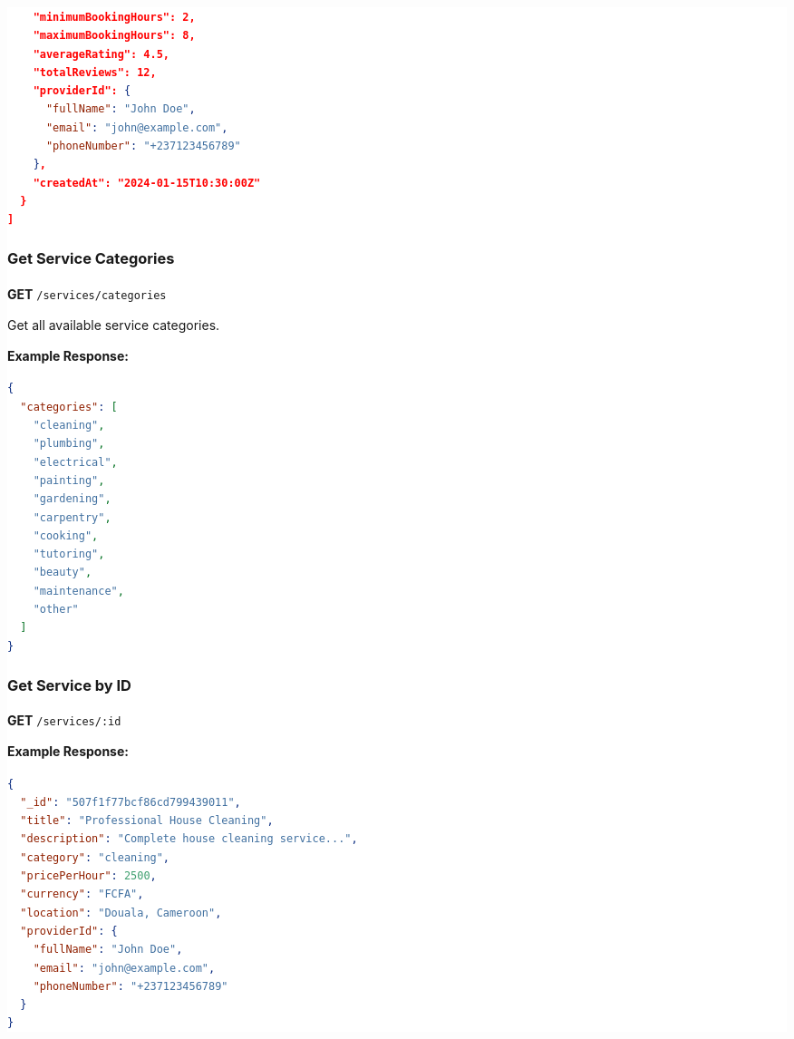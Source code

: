 ```json
    "minimumBookingHours": 2,
    "maximumBookingHours": 8,
    "averageRating": 4.5,
    "totalReviews": 12,
    "providerId": {
      "fullName": "John Doe",
      "email": "john@example.com",
      "phoneNumber": "+237123456789"
    },
    "createdAt": "2024-01-15T10:30:00Z"
  }
]
```

### Get Service Categories
**GET** `/services/categories`

Get all available service categories.

**Example Response:**
```json
{
  "categories": [
    "cleaning",
    "plumbing",
    "electrical",
    "painting",
    "gardening",
    "carpentry",
    "cooking",
    "tutoring",
    "beauty",
    "maintenance",
    "other"
  ]
}
```

### Get Service by ID
**GET** `/services/:id`

**Example Response:**
```json
{
  "_id": "507f1f77bcf86cd799439011",
  "title": "Professional House Cleaning",
  "description": "Complete house cleaning service...",
  "category": "cleaning",
  "pricePerHour": 2500,
  "currency": "FCFA",
  "location": "Douala, Cameroon",
  "providerId": {
    "fullName": "John Doe",
    "email": "john@example.com",
    "phoneNumber": "+237123456789"
  }
}
```

